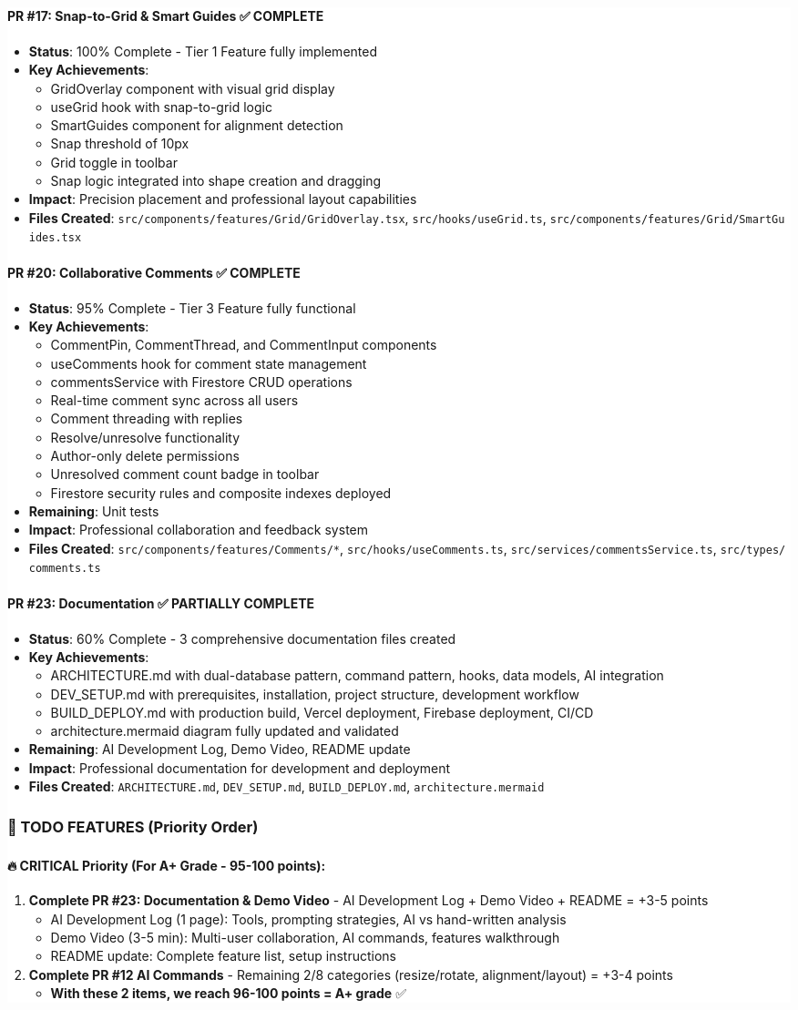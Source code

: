 #### PR #17: Snap-to-Grid & Smart Guides ✅ **COMPLETE**
- **Status**: 100% Complete - Tier 1 Feature fully implemented
- **Key Achievements**:
  - GridOverlay component with visual grid display
  - useGrid hook with snap-to-grid logic
  - SmartGuides component for alignment detection
  - Snap threshold of 10px
  - Grid toggle in toolbar
  - Snap logic integrated into shape creation and dragging
- **Impact**: Precision placement and professional layout capabilities
- **Files Created**: `src/components/features/Grid/GridOverlay.tsx`, `src/hooks/useGrid.ts`, `src/components/features/Grid/SmartGuides.tsx`

#### PR #20: Collaborative Comments ✅ **COMPLETE**
- **Status**: 95% Complete - Tier 3 Feature fully functional
- **Key Achievements**:
  - CommentPin, CommentThread, and CommentInput components
  - useComments hook for comment state management
  - commentsService with Firestore CRUD operations
  - Real-time comment sync across all users
  - Comment threading with replies
  - Resolve/unresolve functionality
  - Author-only delete permissions
  - Unresolved comment count badge in toolbar
  - Firestore security rules and composite indexes deployed
- **Remaining**: Unit tests
- **Impact**: Professional collaboration and feedback system
- **Files Created**: `src/components/features/Comments/*`, `src/hooks/useComments.ts`, `src/services/commentsService.ts`, `src/types/comments.ts`

#### PR #23: Documentation ✅ **PARTIALLY COMPLETE**
- **Status**: 60% Complete - 3 comprehensive documentation files created
- **Key Achievements**:
  - ARCHITECTURE.md with dual-database pattern, command pattern, hooks, data models, AI integration
  - DEV_SETUP.md with prerequisites, installation, project structure, development workflow
  - BUILD_DEPLOY.md with production build, Vercel deployment, Firebase deployment, CI/CD
  - architecture.mermaid diagram fully updated and validated
- **Remaining**: AI Development Log, Demo Video, README update
- **Impact**: Professional documentation for development and deployment
- **Files Created**: `ARCHITECTURE.md`, `DEV_SETUP.md`, `BUILD_DEPLOY.md`, `architecture.mermaid`

### 🔄 TODO FEATURES (Priority Order)

#### 🔥 CRITICAL Priority (For A+ Grade - 95-100 points):
1. **Complete PR #23: Documentation & Demo Video** - AI Development Log + Demo Video + README = +3-5 points
   - AI Development Log (1 page): Tools, prompting strategies, AI vs hand-written analysis
   - Demo Video (3-5 min): Multi-user collaboration, AI commands, features walkthrough
   - README update: Complete feature list, setup instructions
2. **Complete PR #12 AI Commands** - Remaining 2/8 categories (resize/rotate, alignment/layout) = +3-4 points
   - **With these 2 items, we reach 96-100 points = A+ grade** ✅
